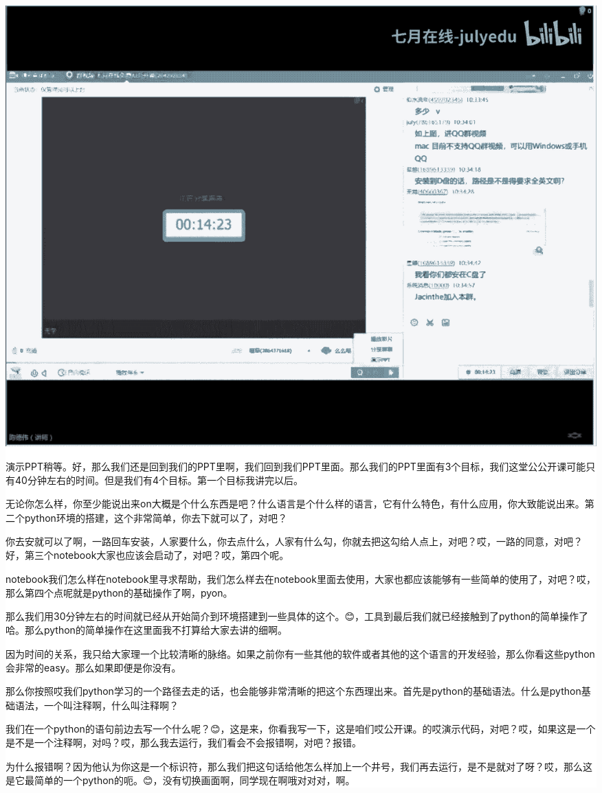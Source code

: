 ![](img/98c81f7c253e4254b519370f8305b9af_89.png)

演示PPT稍等。好，那么我们还是回到我们的PPT里啊，我们回到我们PPT里面。那么我们的PPT里面有3个目标，我们这堂公公开课可能只有40分钟左右的时间。但是我们有4个目标。第一个目标我讲完以后。

无论你怎么样，你至少能说出来on大概是个什么东西是吧？什么语言是个什么样的语言，它有什么特色，有什么应用，你大致能说出来。第二个python环境的搭建，这个非常简单，你去下就可以了，对吧？

你去安就可以了啊，一路回车安装，人家要什么，你去点什么，人家有什么勾，你就去把这勾给人点上，对吧？哎，一路的同意，对吧？好，第三个notebook大家也应该会启动了，对吧？哎，第四个呢。

notebook我们怎么样在notebook里寻求帮助，我们怎么样去在notebook里面去使用，大家也都应该能够有一些简单的使用了，对吧？哎，那么第四个点呢就是python的基础操作了啊，pyon。

那么我们用30分钟左右的时间就已经从开始简介到环境搭建到一些具体的这个。😊，工具到最后我们就已经接触到了python的简单操作了哈。那么python的简单操作在这里面我不打算给大家去讲的细啊。

因为时间的关系，我只给大家理一个比较清晰的脉络。如果之前你有一些其他的软件或者其他的这个语言的开发经验，那么你看这些python会非常的easy。那么如果即便是你没有。

那么你按照哎我们python学习的一个路径去走的话，也会能够非常清晰的把这个东西理出来。首先是python的基础语法。什么是python基础语法，一个叫注释啊，什么叫注释啊？

我们在一个python的语句前边去写一个什么呢？😊，这是来，你看我写一下，这是咱们哎公开课。的哎演示代码，对吧？哎，如果这是一个是不是一个注释啊，对吗？哎，那么我去运行，我们看会不会报错啊，对吧？报错。

为什么报错啊？因为他认为你这是一个标识符，那么我们把这句话给他怎么样加上一个井号，我们再去运行，是不是就对了呀？哎，那么这是它最简单的一个python的呃。😊，没有切换画面啊，同学现在啊哦对对对，啊。
